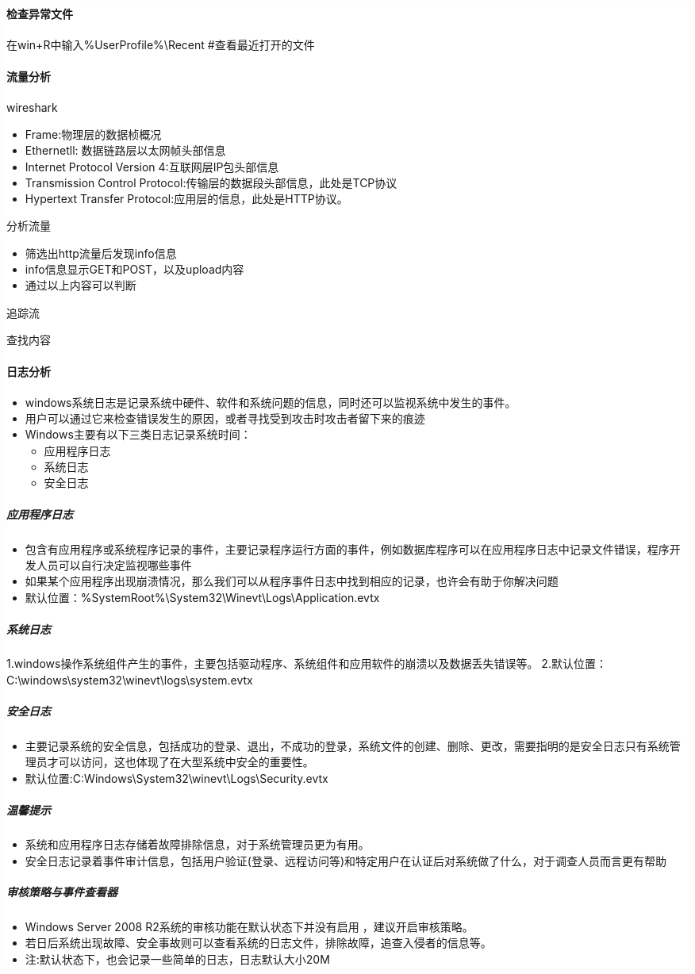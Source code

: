 #### 检查异常文件

在win+R中输入%UserProfile%\Recent		#查看最近打开的文件

#### 流量分析

wireshark

- Frame:物理层的数据桢概况
- Ethernetll: 数据链路层以太网帧头部信息
- Internet Protocol Version 4:互联网层IP包头部信息
- Transmission Control Protocol:传输层的数据段头部信息，此处是TCP协议
- Hypertext Transfer Protocol:应用层的信息，此处是HTTP协议。

分析流量

- 筛选出http流量后发现info信息
- info信息显示GET和POST，以及upload内容
- 通过以上内容可以判断

追踪流

查找内容

#### 日志分析

- windows系统日志是记录系统中硬件、软件和系统问题的信息，同时还可以监视系统中发生的事件。
- 用户可以通过它来检查错误发生的原因，或者寻找受到攻击时攻击者留下来的痕迹
- Windows主要有以下三类日志记录系统时间：
  - 应用程序日志
  - 系统日志
  - 安全日志

##### 应用程序日志

- 包含有应用程序或系统程序记录的事件，主要记录程序运行方面的事件，例如数据库程序可以在应用程序日志中记录文件错误，程序开发人员可以自行决定监视哪些事件
- 如果某个应用程序出现崩溃情况，那么我们可以从程序事件日志中找到相应的记录，也许会有助于你解决问题
- 默认位置：%SystemRoot%\System32\Winevt\Logs\Application.evtx

##### 系统日志

1.windows操作系统组件产生的事件，主要包括驱动程序、系统组件和应用软件的崩溃以及数据丢失错误等。
2.默认位置：C:\windows\system32\winevt\logs\system.evtx

##### 安全日志

- 主要记录系统的安全信息，包括成功的登录、退出，不成功的登录，系统文件的创建、删除、更改，需要指明的是安全日志只有系统管理员才可以访问，这也体现了在大型系统中安全的重要性。
- 默认位置:C:Windows\System32\winevt\Logs\Security.evtx

##### 温馨提示

- 系统和应用程序日志存储着故障排除信息，对于系统管理员更为有用。
- 安全日志记录着事件审计信息，包括用户验证(登录、远程访问等)和特定用户在认证后对系统做了什么，对于调查人员而言更有帮助

##### 审核策略与事件查看器

- Windows Server 2008 R2系统的审核功能在默认状态下并没有启用 ，建议开启审核策略。
- 若日后系统出现故障、安全事故则可以查看系统的日志文件，排除故障，追查入侵者的信息等。
- 注:默认状态下，也会记录一些简单的日志，日志默认大小20M
